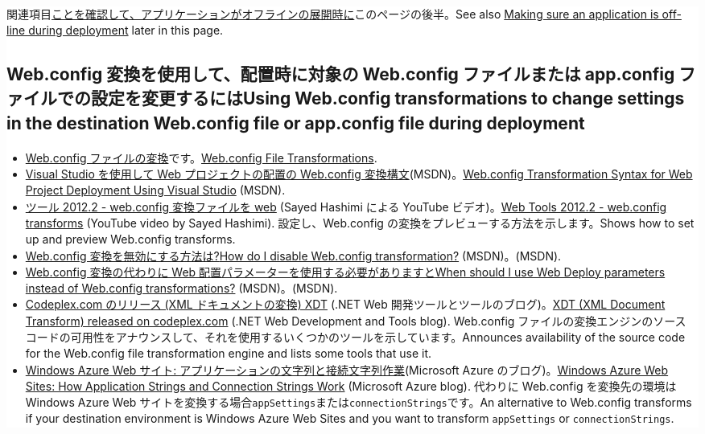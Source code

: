 <span data-ttu-id="af6ba-179">関連項目[ことを確認して、アプリケーションがオフラインの展開時に](aspnet-web-deployment-content-map.md#appoffline)このページの後半。</span><span class="sxs-lookup"><span data-stu-id="af6ba-179">See also [Making sure an application is off-line during deployment](aspnet-web-deployment-content-map.md#appoffline) later in this page.</span></span>


<a id="transforms"></a>


## <a name="using-webconfig-transformations-to-change-settings-in-the-destination-webconfig-file-or-appconfig-file-during-deployment"></a><span data-ttu-id="af6ba-180">Web.config 変換を使用して、配置時に対象の Web.config ファイルまたは app.config ファイルでの設定を変更するには</span><span class="sxs-lookup"><span data-stu-id="af6ba-180">Using Web.config transformations to change settings in the destination Web.config file or app.config file during deployment</span></span>

- <span data-ttu-id="af6ba-181">[Web.config ファイルの変換](../web-forms/overview/deployment/visual-studio-web-deployment/web-config-transformations.md)です。</span><span class="sxs-lookup"><span data-stu-id="af6ba-181">[Web.config File Transformations](../web-forms/overview/deployment/visual-studio-web-deployment/web-config-transformations.md).</span></span>
- <span data-ttu-id="af6ba-182">[Visual Studio を使用して Web プロジェクトの配置の Web.config 変換構文](https://msdn.microsoft.com/en-us/library/dd465326.aspx)(MSDN)。</span><span class="sxs-lookup"><span data-stu-id="af6ba-182">[Web.config Transformation Syntax for Web Project Deployment Using Visual Studio](https://msdn.microsoft.com/en-us/library/dd465326.aspx) (MSDN).</span></span>
- <span data-ttu-id="af6ba-183">[ツール 2012.2 - web.config 変換ファイルを web](https://www.youtube.com/watch?v=HdPK8mxpKEI) (Sayed Hashimi による YouTube ビデオ)。</span><span class="sxs-lookup"><span data-stu-id="af6ba-183">[Web Tools 2012.2 - web.config transforms](https://www.youtube.com/watch?v=HdPK8mxpKEI) (YouTube video by Sayed Hashimi).</span></span> <span data-ttu-id="af6ba-184">設定し、Web.config の変換をプレビューする方法を示します。</span><span class="sxs-lookup"><span data-stu-id="af6ba-184">Shows how to set up and preview Web.config transforms.</span></span>
- [<span data-ttu-id="af6ba-185">Web.config 変換を無効にする方法は?</span><span class="sxs-lookup"><span data-stu-id="af6ba-185">How do I disable Web.config transformation?</span></span>](https://msdn.microsoft.com/en-us/library/ee942158.aspx#disable_web_config_transformation) <span data-ttu-id="af6ba-186">(MSDN)。</span><span class="sxs-lookup"><span data-stu-id="af6ba-186">(MSDN).</span></span>
- [<span data-ttu-id="af6ba-187">Web.config 変換の代わりに Web 配置パラメーターを使用する必要がありますと</span><span class="sxs-lookup"><span data-stu-id="af6ba-187">When should I use Web Deploy parameters instead of Web.config transformations?</span></span>](https://msdn.microsoft.com/en-us/library/ee942158.aspx#web_deploy_parameters) <span data-ttu-id="af6ba-188">(MSDN)。</span><span class="sxs-lookup"><span data-stu-id="af6ba-188">(MSDN).</span></span>
- <span data-ttu-id="af6ba-189">[Codeplex.com のリリース (XML ドキュメントの変換) XDT](https://blogs.msdn.com/b/webdev/archive/2013/04/23/xdt-xml-document-transform-released-on-codeplex-com.aspx) (.NET Web 開発ツールとツールのブログ)。</span><span class="sxs-lookup"><span data-stu-id="af6ba-189">[XDT (XML Document Transform) released on codeplex.com](https://blogs.msdn.com/b/webdev/archive/2013/04/23/xdt-xml-document-transform-released-on-codeplex-com.aspx) (.NET Web Development and Tools blog).</span></span> <span data-ttu-id="af6ba-190">Web.config ファイルの変換エンジンのソース コードの可用性をアナウンスして、それを使用するいくつかのツールを示しています。</span><span class="sxs-lookup"><span data-stu-id="af6ba-190">Announces availability of the source code for the Web.config file transformation engine and lists some tools that use it.</span></span>
- <span data-ttu-id="af6ba-191">[Windows Azure Web サイト: アプリケーションの文字列と接続文字列作業](https://blogs.msdn.com/b/windowsazure/archive/2013/07/17/windows-azure-web-sites-how-application-strings-and-connection-strings-work.aspx)(Microsoft Azure のブログ)。</span><span class="sxs-lookup"><span data-stu-id="af6ba-191">[Windows Azure Web Sites: How Application Strings and Connection Strings Work](https://blogs.msdn.com/b/windowsazure/archive/2013/07/17/windows-azure-web-sites-how-application-strings-and-connection-strings-work.aspx) (Microsoft Azure blog).</span></span> <span data-ttu-id="af6ba-192">代わりに Web.config を変換先の環境は Windows Azure Web サイトを変換する場合`appSettings`または`connectionStrings`です。</span><span class="sxs-lookup"><span data-stu-id="af6ba-192">An alternative to Web.config transforms if your destination environment is Windows Azure Web Sites and you want to transform `appSettings` or `connectionStrings`.</span></span>
